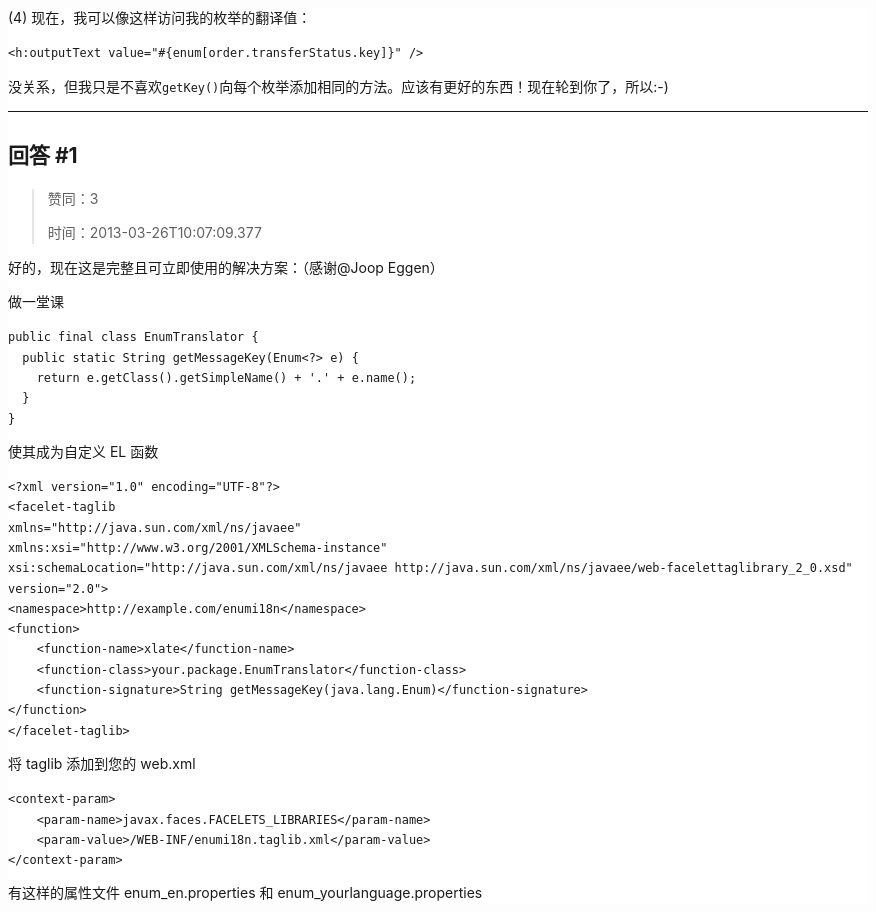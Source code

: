 (4) 现在，我可以像这样访问我的枚举的翻译值：

```
<h:outputText value="#{enum[order.transferStatus.key]}" /> 
```

没关系，但我只是不喜欢`getKey()`向每个枚举添加相同的方法。应该有更好的东西！现在轮到你了，所以:-)

* * *

## 回答 #1

> 赞同：3
> 
> 时间：2013-03-26T10:07:09.377

好的，现在这是完整且可立即使用的解决方案：（感谢@Joop Eggen）

做一堂课

```
public final class EnumTranslator {
  public static String getMessageKey(Enum<?> e) {
    return e.getClass().getSimpleName() + '.' + e.name();
  }
} 
```

使其成为自定义 EL 函数

```
<?xml version="1.0" encoding="UTF-8"?>
<facelet-taglib 
xmlns="http://java.sun.com/xml/ns/javaee"
xmlns:xsi="http://www.w3.org/2001/XMLSchema-instance"
xsi:schemaLocation="http://java.sun.com/xml/ns/javaee http://java.sun.com/xml/ns/javaee/web-facelettaglibrary_2_0.xsd"
version="2.0">
<namespace>http://example.com/enumi18n</namespace>
<function>
    <function-name>xlate</function-name>
    <function-class>your.package.EnumTranslator</function-class>
    <function-signature>String getMessageKey(java.lang.Enum)</function-signature>
</function>
</facelet-taglib> 
```

将 taglib 添加到您的 web.xml

```
<context-param>
    <param-name>javax.faces.FACELETS_LIBRARIES</param-name>
    <param-value>/WEB-INF/enumi18n.taglib.xml</param-value>
</context-param> 
```

有这样的属性文件 enum_en.properties 和 enum_yourlanguage.properties
